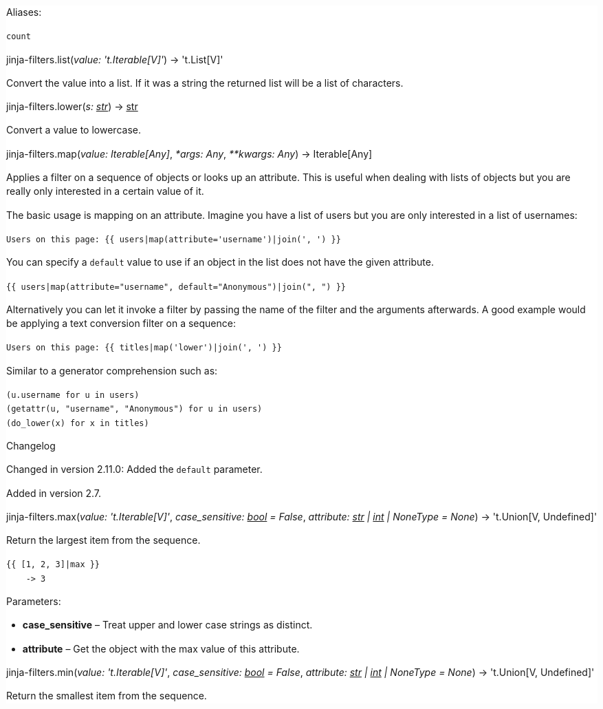 Aliases:

`count`

jinja-filters.list(_value: 't.Iterable\[V\]'_) → 't.List\[V\]'

Convert the value into a list. If it was a string the returned list will be a list of characters.

jinja-filters.lower(_s: [str](https://docs.python.org/3/library/stdtypes.html#str "(in Python v3.12)")_) → [str](https://docs.python.org/3/library/stdtypes.html#str "(in Python v3.12)")

Convert a value to lowercase.

jinja-filters.map(_value: Iterable\[Any\]_, _\*args: Any_, _\*\*kwargs: Any_) → Iterable\[Any\]

Applies a filter on a sequence of objects or looks up an attribute. This is useful when dealing with lists of objects but you are really only interested in a certain value of it.

The basic usage is mapping on an attribute. Imagine you have a list of users but you are only interested in a list of usernames:

```
Users on this page: {{ users|map(attribute='username')|join(', ') }}
```

You can specify a `default` value to use if an object in the list does not have the given attribute.

```
{{ users|map(attribute="username", default="Anonymous")|join(", ") }}
```

Alternatively you can let it invoke a filter by passing the name of the filter and the arguments afterwards. A good example would be applying a text conversion filter on a sequence:

```
Users on this page: {{ titles|map('lower')|join(', ') }}
```

Similar to a generator comprehension such as:

```
(u.username for u in users)
(getattr(u, "username", "Anonymous") for u in users)
(do_lower(x) for x in titles)
```

Changelog

Changed in version 2.11.0: Added the `default` parameter.

Added in version 2.7.

jinja-filters.max(_value: 't.Iterable\[V\]'_, _case\_sensitive: [bool](https://docs.python.org/3/library/functions.html#bool "(in Python v3.12)") \= False_, _attribute: [str](https://docs.python.org/3/library/stdtypes.html#str "(in Python v3.12)") | [int](https://docs.python.org/3/library/functions.html#int "(in Python v3.12)") | NoneType \= None_) → 't.Union\[V, Undefined\]'

Return the largest item from the sequence.

```jinja
{{ [1, 2, 3]|max }}
    -> 3
```

Parameters:

-   **case\_sensitive** – Treat upper and lower case strings as distinct.
    
-   **attribute** – Get the object with the max value of this attribute.
    

jinja-filters.min(_value: 't.Iterable\[V\]'_, _case\_sensitive: [bool](https://docs.python.org/3/library/functions.html#bool "(in Python v3.12)") \= False_, _attribute: [str](https://docs.python.org/3/library/stdtypes.html#str "(in Python v3.12)") | [int](https://docs.python.org/3/library/functions.html#int "(in Python v3.12)") | NoneType \= None_) → 't.Union\[V, Undefined\]'

Return the smallest item from the sequence.